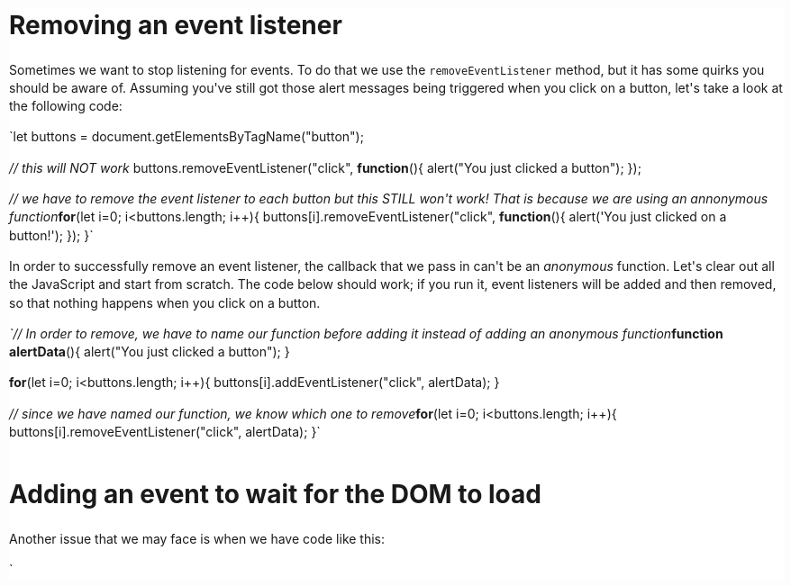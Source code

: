 # **Removing an event listener**

Sometimes we want to stop listening for events. To do that we use the `removeEventListener` method, but it has some quirks you should be aware of. Assuming you've still got those alert messages being triggered when you click on a button, let's take a look at the following code:

`let buttons = document.getElementsByTagName("button");

*// this will NOT work*
buttons.removeEventListener("click", **function**(){
    alert("You just clicked a button");
});

*// we have to remove the event listener to each button but this STILL won't work! That is because we are using an annonymous function***for**(let i=0; i<buttons.length; i++){
    buttons[i].removeEventListener("click", **function**(){
        alert('You just clicked on a button!');
    });
}`

In order to successfully remove an event listener, the callback that we pass in can't be an *anonymous* function. Let's clear out all the JavaScript and start from scratch. The code below should work; if you run it, event listeners will be added and then removed, so that nothing happens when you click on a button.

*`// In order to remove, we have to name our function before adding it instead of adding an anonymous function***function** **alertData**(){
    alert("You just clicked a button");
}

**for**(let i=0; i<buttons.length; i++){
    buttons[i].addEventListener("click", alertData);
}

*// since we have named our function, we know which one to remove***for**(let i=0; i<buttons.length; i++){
    buttons[i].removeEventListener("click", alertData);
}`

# **Adding an event to wait for the DOM to load**

Another issue that we may face is when we have code like this:

`<!DOCTYPE html>
<html lang="en">
<head>
    <meta charset="UTF-8">
    <title>Document</title>
    <script>
        let container = document.getElementById("container");
        container.innerText = "Hello World"; *// This throws an error!*</script>
</head>
<body>
    <div id="container">
